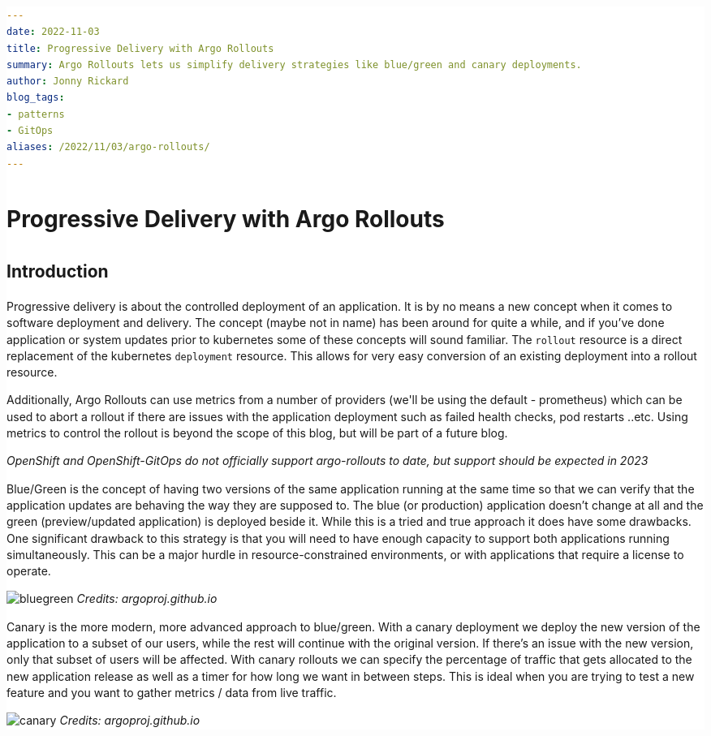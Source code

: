 ```yaml
---
date: 2022-11-03
title: Progressive Delivery with Argo Rollouts
summary: Argo Rollouts lets us simplify delivery strategies like blue/green and canary deployments.
author: Jonny Rickard
blog_tags:
- patterns
- GitOps
aliases: /2022/11/03/argo-rollouts/
---
```


# Progressive Delivery with Argo Rollouts

## Introduction

Progressive delivery is about the controlled deployment of an application. It is by no means a new concept when it comes to software deployment and delivery. The concept (maybe not in name) has been around for quite a while, and if you’ve done application or system updates prior to kubernetes some of these concepts will sound familiar. The `rollout` resource is a direct replacement of the kubernetes `deployment` resource. This allows for very easy conversion of an existing deployment into a rollout resource.

Additionally, Argo Rollouts can use metrics from a number of providers (we'll be using the default - prometheus) which can be used to abort a rollout if there are issues with the application deployment such as failed health checks, pod restarts ..etc. Using metrics to control the rollout is beyond the scope of this blog, but will be part of a future blog.

*OpenShift and OpenShift-GitOps do not officially support argo-rollouts to date, but support should be expected in 2023*

Blue/Green is the concept of having two versions of the same application running at the same time so that we can verify that the application updates are behaving the way they are supposed to. The blue (or production) application doesn’t change at all and the green (preview/updated application) is deployed beside it. While this is a tried and true approach it does have some drawbacks. One significant drawback to this strategy is that you will need to have enough capacity to support both applications running simultaneously. This can be a major hurdle in resource-constrained environments, or with applications that require a license to operate.

![bluegreen](/images/rollouts/bluegreen.png)
*Credits: argoproj.github.io*

Canary is the more modern, more advanced approach to blue/green. With a canary deployment we deploy the new version of the application to a subset of our users, while the rest will continue with the original version. If there’s an issue with the new version, only that subset of users will be affected. With canary rollouts we can specify the percentage of traffic that gets allocated to the new application release as well as a timer for how long we want in between steps. This is ideal when you are trying to test a new feature and you want to gather metrics / data from live traffic.

![canary](/images/rollouts/canary.png)
*Credits: argoproj.github.io*
